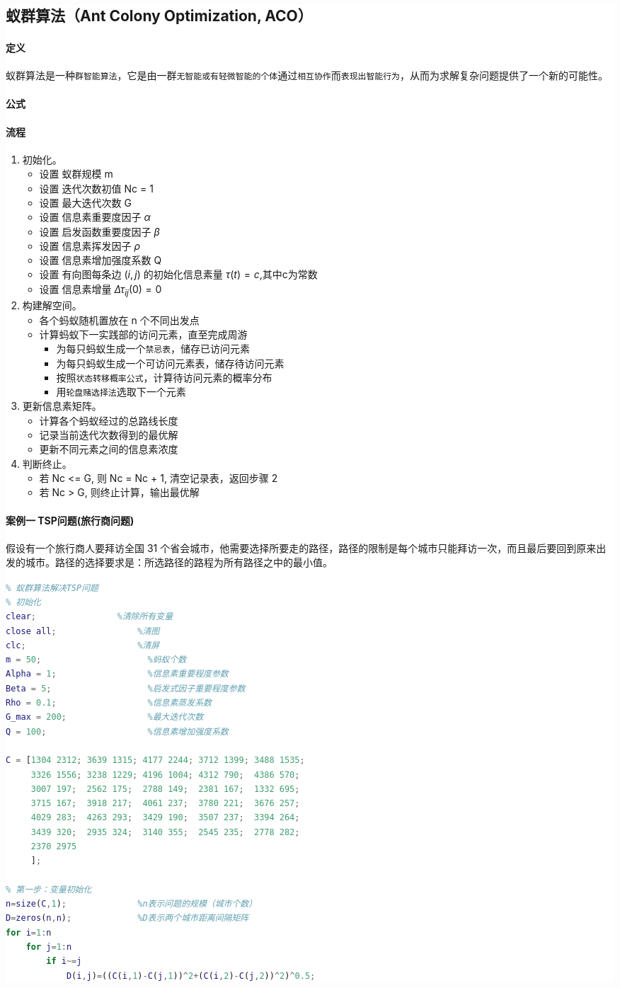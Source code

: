 ## 蚁群算法（Ant Colony Optimization, ACO）
#### 定义
蚁群算法是一种`群智能算法`，它是由一群`无智能或有轻微智能的个体`通过`相互协作`而`表现出智能行为`，从而为求解复杂问题提供了一个新的可能性。
#### 公式

#### 流程
1. 初始化。
   - 设置 蚁群规模 m 
   - 设置 迭代次数初值 Nc = 1
   - 设置 最大迭代次数 G 
   - 设置 信息素重要度因子 $\alpha$
   - 设置 启发函数重要度因子 $\beta$
   - 设置 信息素挥发因子 $\rho$ 
   - 设置 信息素增加强度系数 Q
   - 设置 有向图每条边 $(i,j)$ 的初始化信息素量 $\tau(t)=c$,其中c为常数
   - 设置 信息素增量 $\Delta\tau_{ij}(0)=0$
1. 构建解空间。
   - 各个蚂蚁随机置放在 n 个不同出发点
   - 计算蚂蚁下一实践部的访问元素，直至完成周游
     - 为每只蚂蚁生成一个`禁忌表`，储存已访问元素
     - 为每只蚂蚁生成一个可访问元素表，储存待访问元素
     - 按照`状态转移概率公式`，计算待访问元素的概率分布
     - 用`轮盘赌选择法`选取下一个元素
2. 更新信息素矩阵。
   - 计算各个蚂蚁经过的总路线长度
   - 记录当前迭代次数得到的最优解
   - 更新不同元素之间的信息素浓度
3. 判断终止。
   - 若 Nc <= G, 则 Nc = Nc + 1, 清空记录表，返回步骤 2
   - 若 Nc > G, 则终止计算，输出最优解

#### 案例一  TSP问题(旅行商问题)
假设有一个旅行商人要拜访全国 31 个省会城市，他需要选择所要走的路径，路径的限制是每个城市只能拜访一次，而且最后要回到原来出发的城市。路径的选择要求是：所选路径的路程为所有路径之中的最小值。
```MATLAB
% 蚁群算法解决TSP问题
% 初始化 
clear;                %清除所有变量
close all;                %清图
clc;                      %清屏
m = 50;                     %蚂蚁个数
Alpha = 1;                  %信息素重要程度参数              
Beta = 5;                   %启发式因子重要程度参数
Rho = 0.1;                  %信息素蒸发系数
G_max = 200;                %最大迭代次数
Q = 100;                    %信息素增加强度系数

C = [1304 2312; 3639 1315; 4177 2244; 3712 1399; 3488 1535;
     3326 1556; 3238 1229; 4196 1004; 4312 790;  4386 570;
     3007 197;  2562 175;  2788 149;  2381 167;  1332 695;
     3715 167;  3918 217;  4061 237;  3780 221;  3676 257;
     4029 283;  4263 293;  3429 190;  3507 237;  3394 264;
     3439 320;  2935 324;  3140 355;  2545 235;  2778 282;
     2370 2975
     ];

% 第一步：变量初始化 
n=size(C,1);              %n表示问题的规模（城市个数）
D=zeros(n,n);             %D表示两个城市距离间隔矩阵
for i=1:n
    for j=1:n
        if i~=j
            D(i,j)=((C(i,1)-C(j,1))^2+(C(i,2)-C(j,2))^2)^0.5;
```